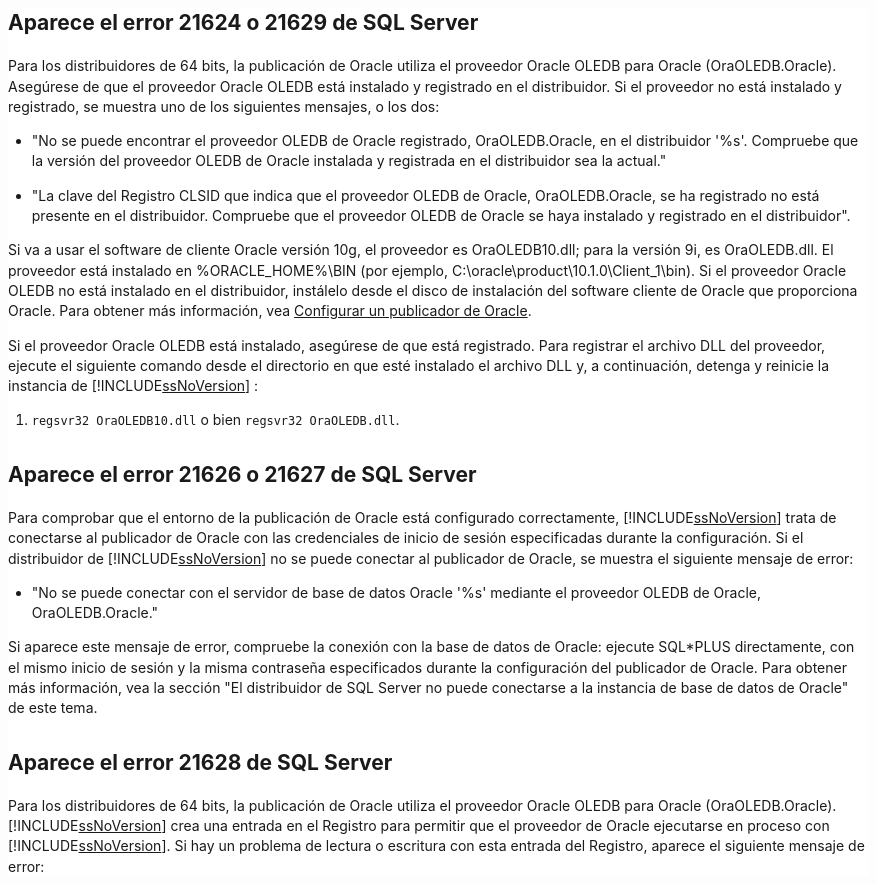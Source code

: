 ## <a name="sql-server-error-21624-or-error-21629-is-raised"></a>Aparece el error 21624 o 21629 de SQL Server  
 Para los distribuidores de 64 bits, la publicación de Oracle utiliza el proveedor Oracle OLEDB para Oracle (OraOLEDB.Oracle). Asegúrese de que el proveedor Oracle OLEDB está instalado y registrado en el distribuidor. Si el proveedor no está instalado y registrado, se muestra uno de los siguientes mensajes, o los dos:  
  
-   "No se puede encontrar el proveedor OLEDB de Oracle registrado, OraOLEDB.Oracle, en el distribuidor '%s'. Compruebe que la versión del proveedor OLEDB de Oracle instalada y registrada en el distribuidor sea la actual."  
  
-   "La clave del Registro CLSID que indica que el proveedor OLEDB de Oracle, OraOLEDB.Oracle, se ha registrado no está presente en el distribuidor. Compruebe que el proveedor OLEDB de Oracle se haya instalado y registrado en el distribuidor".  
  
 Si va a usar el software de cliente Oracle versión 10g, el proveedor es OraOLEDB10.dll; para la versión 9i, es OraOLEDB.dll. El proveedor está instalado en %ORACLE_HOME%\BIN (por ejemplo, C:\oracle\product\10.1.0\Client_1\bin). Si el proveedor Oracle OLEDB no está instalado en el distribuidor, instálelo desde el disco de instalación del software cliente de Oracle que proporciona Oracle. Para obtener más información, vea [Configurar un publicador de Oracle](../../../relational-databases/replication/non-sql/configure-an-oracle-publisher.md).  
  
 Si el proveedor Oracle OLEDB está instalado, asegúrese de que está registrado. Para registrar el archivo DLL del proveedor, ejecute el siguiente comando desde el directorio en que esté instalado el archivo DLL y, a continuación, detenga y reinicie la instancia de [!INCLUDE[ssNoVersion](../../../includes/ssnoversion-md.md)] :  
  
1.  `regsvr32 OraOLEDB10.dll` o bien `regsvr32 OraOLEDB.dll`.  
  
## <a name="sql-server-error-21626-or-error-21627-is-raised"></a>Aparece el error 21626 o 21627 de SQL Server  
 Para comprobar que el entorno de la publicación de Oracle está configurado correctamente, [!INCLUDE[ssNoVersion](../../../includes/ssnoversion-md.md)] trata de conectarse al publicador de Oracle con las credenciales de inicio de sesión especificadas durante la configuración. Si el distribuidor de [!INCLUDE[ssNoVersion](../../../includes/ssnoversion-md.md)] no se puede conectar al publicador de Oracle, se muestra el siguiente mensaje de error:  
  
-   "No se puede conectar con el servidor de base de datos Oracle '%s' mediante el proveedor OLEDB de Oracle, OraOLEDB.Oracle."  
  
 Si aparece este mensaje de error, compruebe la conexión con la base de datos de Oracle: ejecute SQL*PLUS directamente, con el mismo inicio de sesión y la misma contraseña especificados durante la configuración del publicador de Oracle. Para obtener más información, vea la sección "El distribuidor de SQL Server no puede conectarse a la instancia de base de datos de Oracle" de este tema.  
  
## <a name="sql-server-error-21628-is-raised"></a>Aparece el error 21628 de SQL Server  
 Para los distribuidores de 64 bits, la publicación de Oracle utiliza el proveedor Oracle OLEDB para Oracle (OraOLEDB.Oracle). [!INCLUDE[ssNoVersion](../../../includes/ssnoversion-md.md)] crea una entrada en el Registro para permitir que el proveedor de Oracle ejecutarse en proceso con [!INCLUDE[ssNoVersion](../../../includes/ssnoversion-md.md)]. Si hay un problema de lectura o escritura con esta entrada del Registro, aparece el siguiente mensaje de error:  
  
